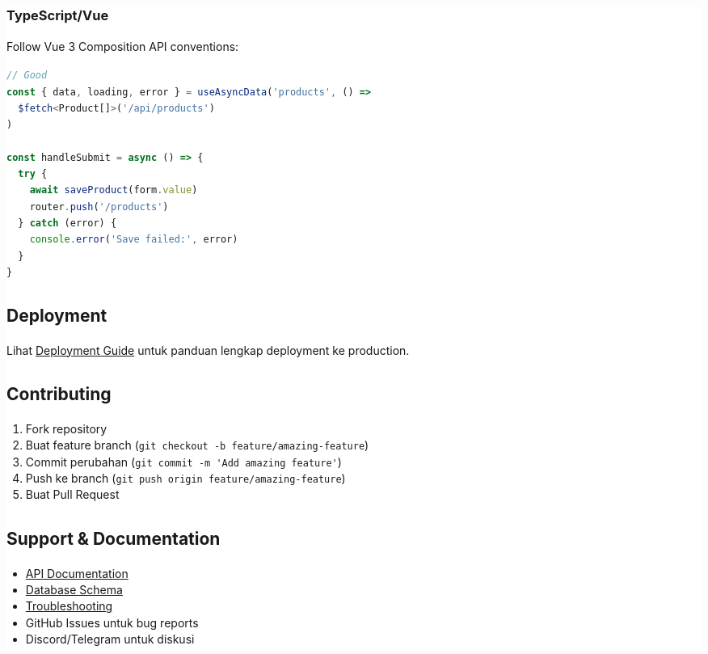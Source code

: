 ### TypeScript/Vue

Follow Vue 3 Composition API conventions:

```typescript
// Good
const { data, loading, error } = useAsyncData('products', () => 
  $fetch<Product[]>('/api/products')
)

const handleSubmit = async () => {
  try {
    await saveProduct(form.value)
    router.push('/products')
  } catch (error) {
    console.error('Save failed:', error)
  }
}
```

## Deployment

Lihat [Deployment Guide](deployment.md) untuk panduan lengkap deployment ke production.

## Contributing

1. Fork repository
2. Buat feature branch (`git checkout -b feature/amazing-feature`)
3. Commit perubahan (`git commit -m 'Add amazing feature'`)
4. Push ke branch (`git push origin feature/amazing-feature`)
5. Buat Pull Request

## Support & Documentation

- [API Documentation](api-documentation.md)
- [Database Schema](database-schema.md) 
- [Troubleshooting](troubleshooting.md)
- GitHub Issues untuk bug reports
- Discord/Telegram untuk diskusi
